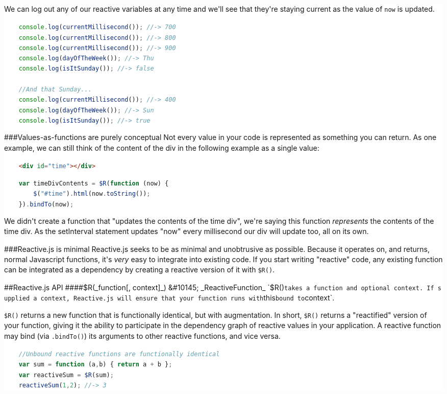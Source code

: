 We can log out any of our reactive variables at any time and we'll see that they're staying current as the value of `now` is updated.

```javascript
	console.log(currentMillisecond()); //-> 700
	console.log(currentMillisecond()); //-> 800
	console.log(currentMillisecond()); //-> 900
	console.log(dayOfTheWeek()); //-> Thu
	console.log(isItSunday()); //-> false

	//And that Sunday...
	console.log(currentMillisecond()); //-> 400
	console.log(dayOfTheWeek()); //-> Sun
	console.log(isItSunday()); //-> true
```

###Values-as-functions are purely conceptual
Not every value in your code is represented as something you can return. As one example, we can still think of the content of the div in the following example as a single value:

```html
	<div id="time"></div>
```

```javascript
	var timeDivContents = $R(function (now) {
		$("#time").html(now.toString());
	}).bindTo(now);
```

We didn't create a function that "updates the contents of the time div", we're saying this function _represents_ the contents of the time div. As the setInterval statement updates "now" every millisecond our div will update too, all on its own.

###Reactive.js is minimal
Reactive.js seeks to be as minimal and unobtrusive as possible. Because it operates on, and returns, normal Javascript functions, it's _very_ easy to integrate into existing code. If you start writing "reactive" code, any existing function can be integrated as a dependency by creating a reactive version of it with `$R()`.

##Reactive.js API
####$R(_function[, context]_) &#10145; _ReactiveFunction_
`$R()` takes a function and optional context. If supplied a context, Reactive.js will ensure that your function runs with `this` bound to `context`.

`$R()` returns a new function that is functionally identical, but with augmentation. In short, `$R()` returns a "reactified" version of your function, giving it the ability to participate in the dependency graph of reactive values in your application. A reactive function may bind (via `.bindTo()`) its arguments to other reactive functions, and vice versa.

```javascript
	//Unbound reactive functions are functionally identical
	var sum = function (a,b) { return a + b };
	var reactiveSum = $R(sum);
	reactiveSum(1,2); //-> 3
```

